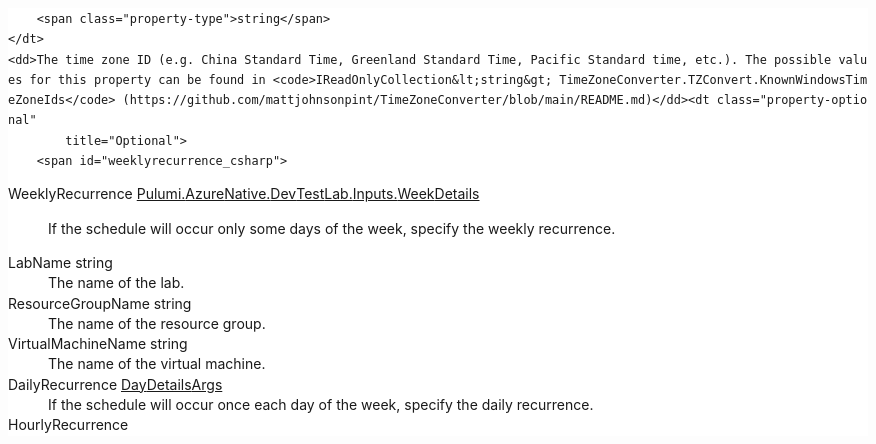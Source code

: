         <span class="property-type">string</span>
    </dt>
    <dd>The time zone ID (e.g. China Standard Time, Greenland Standard Time, Pacific Standard time, etc.). The possible values for this property can be found in <code>IReadOnlyCollection&lt;string&gt; TimeZoneConverter.TZConvert.KnownWindowsTimeZoneIds</code> (https://github.com/mattjohnsonpint/TimeZoneConverter/blob/main/README.md)</dd><dt class="property-optional"
            title="Optional">
        <span id="weeklyrecurrence_csharp">
<a data-swiftype-name="resource-property" data-swiftype-type="text" href="#weeklyrecurrence_csharp" style="color: inherit; text-decoration: inherit;">Weekly<wbr>Recurrence</a>
</span>
        <span class="property-indicator"></span>
        <span class="property-type"><a href="#weekdetails">Pulumi.<wbr>Azure<wbr>Native.<wbr>Dev<wbr>Test<wbr>Lab.<wbr>Inputs.<wbr>Week<wbr>Details</a></span>
    </dt>
    <dd>If the schedule will occur only some days of the week, specify the weekly recurrence.</dd></dl>
</pulumi-choosable>
</div>

<div>
<pulumi-choosable type="language" values="go">
<dl class="resources-properties"><dt class="property-required property-replacement"
            title="Required">
        <span id="labname_go">
<a data-swiftype-name="resource-property" data-swiftype-type="text" href="#labname_go" style="color: inherit; text-decoration: inherit;">Lab<wbr>Name</a>
</span>
        <span class="property-indicator"></span>
        <span class="property-type">string</span>
    </dt>
    <dd>The name of the lab.</dd><dt class="property-required property-replacement"
            title="Required">
        <span id="resourcegroupname_go">
<a data-swiftype-name="resource-property" data-swiftype-type="text" href="#resourcegroupname_go" style="color: inherit; text-decoration: inherit;">Resource<wbr>Group<wbr>Name</a>
</span>
        <span class="property-indicator"></span>
        <span class="property-type">string</span>
    </dt>
    <dd>The name of the resource group.</dd><dt class="property-required property-replacement"
            title="Required">
        <span id="virtualmachinename_go">
<a data-swiftype-name="resource-property" data-swiftype-type="text" href="#virtualmachinename_go" style="color: inherit; text-decoration: inherit;">Virtual<wbr>Machine<wbr>Name</a>
</span>
        <span class="property-indicator"></span>
        <span class="property-type">string</span>
    </dt>
    <dd>The name of the virtual machine.</dd><dt class="property-optional"
            title="Optional">
        <span id="dailyrecurrence_go">
<a data-swiftype-name="resource-property" data-swiftype-type="text" href="#dailyrecurrence_go" style="color: inherit; text-decoration: inherit;">Daily<wbr>Recurrence</a>
</span>
        <span class="property-indicator"></span>
        <span class="property-type"><a href="#daydetails">Day<wbr>Details<wbr>Args</a></span>
    </dt>
    <dd>If the schedule will occur once each day of the week, specify the daily recurrence.</dd><dt class="property-optional"
            title="Optional">
        <span id="hourlyrecurrence_go">
<a data-swiftype-name="resource-property" data-swiftype-type="text" href="#hourlyrecurrence_go" style="color: inherit; text-decoration: inherit;">Hourly<wbr>Recurrence</a>
</span>